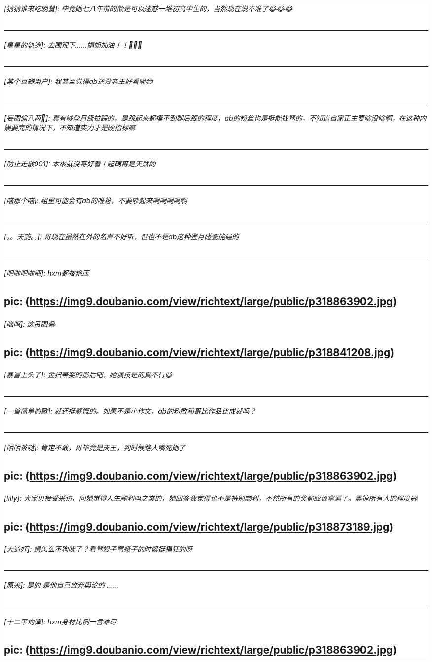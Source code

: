 ###### [猜猜谁来吃晚餐]: 毕竟她七八年前的颜是可以迷惑一堆初高中生的，当然现在说不准了😂😂😂
---------------------------------------

###### [星星的轨迹]: 去围观下……娟姐加油！！🤣🤣🤣
---------------------------------------

###### [某个豆瓣用户]: 我甚至觉得ab还没老王好看呢😅
---------------------------------------

###### [妄图偷八两🥺]: 真有够登月级拉踩的，是跳起来都摸不到脚后跟的程度，ab的粉丝也是挺能找骂的，不知道自家正主要啥没啥啊，在这种内娱要完的情况下，不知道实力才是硬指标嘛
---------------------------------------

###### [防止走散001]: 本來就沒哥好看！起碼哥是天然的
---------------------------------------

###### [喵那个喵]: 组里可能会有ab的唯粉，不要吵起来啊啊啊啊啊
---------------------------------------

###### [。。天韵。。]: 哥现在虽然在外的名声不好听，但也不是ab这种登月碰瓷能碰的
---------------------------------------

###### [吧啦吧啦吧]: hxm都被艳压
pic: (https://img9.doubanio.com/view/richtext/large/public/p318863902.jpg)
---------------------------------------

###### [喵呜]: 这吊图😂
pic: (https://img9.doubanio.com/view/richtext/large/public/p318841208.jpg)
---------------------------------------

###### [暴富上头了]: 金扫帚奖的影后吧，她演技是的真不行😅
---------------------------------------

###### [一首简单的歌]: 就还挺感慨的。如果不是小作文，ab的粉敢和哥比作品比成就吗？
---------------------------------------

###### [陌陌茶哒]: 肯定不敢，哥毕竟是天王，到时候路人嘴死她了
pic: (https://img9.doubanio.com/view/richtext/large/public/p318863902.jpg)
---------------------------------------

###### [lilly]: 大宝贝接受采访，问她觉得人生顺利吗之类的，她回答我觉得也不是特别顺利，不然所有的奖都应该拿遍了。震惊所有人的程度😅
pic: (https://img9.doubanio.com/view/richtext/large/public/p318873189.jpg)
---------------------------------------

###### [大道好]: 娟怎么不狗吠了？看骂嫂子骂蛾子的时候挺猖狂的呀
---------------------------------------

###### [原来]: 是的 是他自己放弃舆论的 ......
---------------------------------------

###### [十二平均律]: hxm身材比例一言难尽
pic: (https://img9.doubanio.com/view/richtext/large/public/p318863902.jpg)
---------------------------------------
